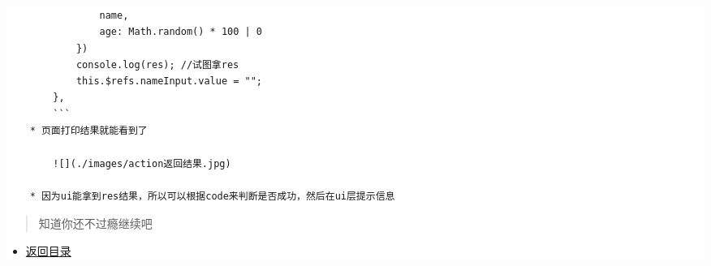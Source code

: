                     name,
                    age: Math.random() * 100 | 0
                })
                console.log(res); //试图拿res
                this.$refs.nameInput.value = "";
            },            
            ```
        * 页面打印结果就能看到了

            ![](./images/action返回结果.jpg)

        * 因为ui能拿到res结果，所以可以根据code来判断是否成功，然后在ui层提示信息                          

> 知道你还不过瘾继续吧       

* [返回目录](../../README.md) 